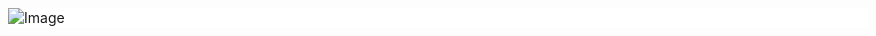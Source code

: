 ![Image](https://europe1.discourse-cdn.com/flex013/uploads/iitm/optimized/3X/c/7/c7f55da5f7b8a633a3011ceafacbe4431b176be5_2_690x466.png)